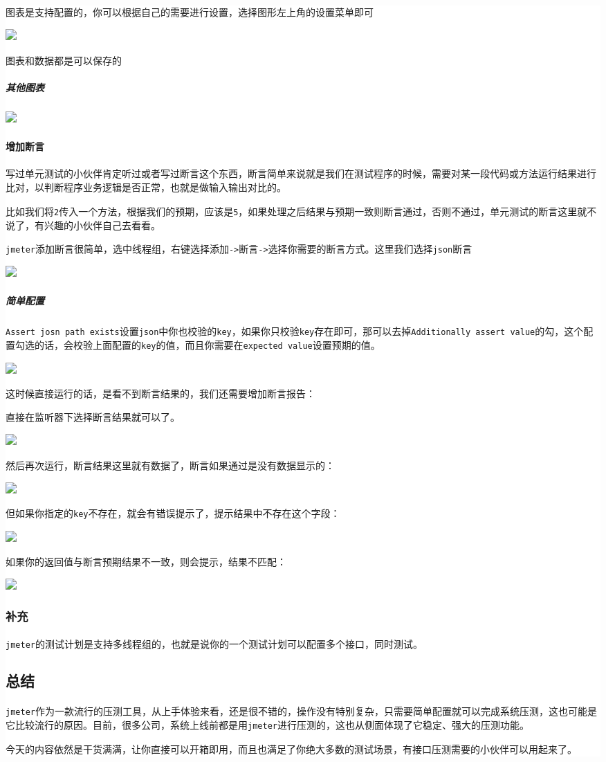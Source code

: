 图表是支持配置的，你可以根据自己的需要进行设置，选择图形左上角的设置菜单即可

![](
https://syske-pic-bed.oss-cn-hangzhou.aliyuncs.com/imgs/images/20210529110118.png)

图表和数据都是可以保存的

##### 其他图表

![](
https://syske-pic-bed.oss-cn-hangzhou.aliyuncs.com/imgs/images/20210529110722.png)

#### 增加断言

写过单元测试的小伙伴肯定听过或者写过断言这个东西，断言简单来说就是我们在测试程序的时候，需要对某一段代码或方法运行结果进行比对，以判断程序业务逻辑是否正常，也就是做输入输出对比的。

比如我们将`2`传入一个方法，根据我们的预期，应该是`5`，如果处理之后结果与预期一致则断言通过，否则不通过，单元测试的断言这里就不说了，有兴趣的小伙伴自己去看看。

`jmeter`添加断言很简单，选中线程组，右键选择添加`->`断言`->`选择你需要的断言方式。这里我们选择`json`断言

![](
https://syske-pic-bed.oss-cn-hangzhou.aliyuncs.com/imgs/images/20210529111052.png)

##### 简单配置

`Assert josn path exists`设置`json`中你也校验的`key`，如果你只校验`key`存在即可，那可以去掉`Additionally assert value`的勾，这个配置勾选的话，会校验上面配置的`key`的值，而且你需要在`expected value`设置预期的值。

![](
https://syske-pic-bed.oss-cn-hangzhou.aliyuncs.com/imgs/images/20210529112520.png)

这时候直接运行的话，是看不到断言结果的，我们还需要增加断言报告：

直接在监听器下选择断言结果就可以了。

![](
https://syske-pic-bed.oss-cn-hangzhou.aliyuncs.com/imgs/images/20210529113036.png)

然后再次运行，断言结果这里就有数据了，断言如果通过是没有数据显示的：

![](
https://syske-pic-bed.oss-cn-hangzhou.aliyuncs.com/imgs/images/20210529113310.png)

但如果你指定的`key`不存在，就会有错误提示了，提示结果中不存在这个字段：

![](
https://syske-pic-bed.oss-cn-hangzhou.aliyuncs.com/imgs/images/20210529113424.png)

如果你的返回值与断言预期结果不一致，则会提示，结果不匹配：

![](
https://syske-pic-bed.oss-cn-hangzhou.aliyuncs.com/imgs/images/20210529113610.png)

### 补充

`jmeter`的测试计划是支持多线程组的，也就是说你的一个测试计划可以配置多个接口，同时测试。

## 总结

`jmeter`作为一款流行的压测工具，从上手体验来看，还是很不错的，操作没有特别复杂，只需要简单配置就可以完成系统压测，这也可能是它比较流行的原因。目前，很多公司，系统上线前都是用`jmeter`进行压测的，这也从侧面体现了它稳定、强大的压测功能。

今天的内容依然是干货满满，让你直接可以开箱即用，而且也满足了你绝大多数的测试场景，有接口压测需要的小伙伴可以用起来了。